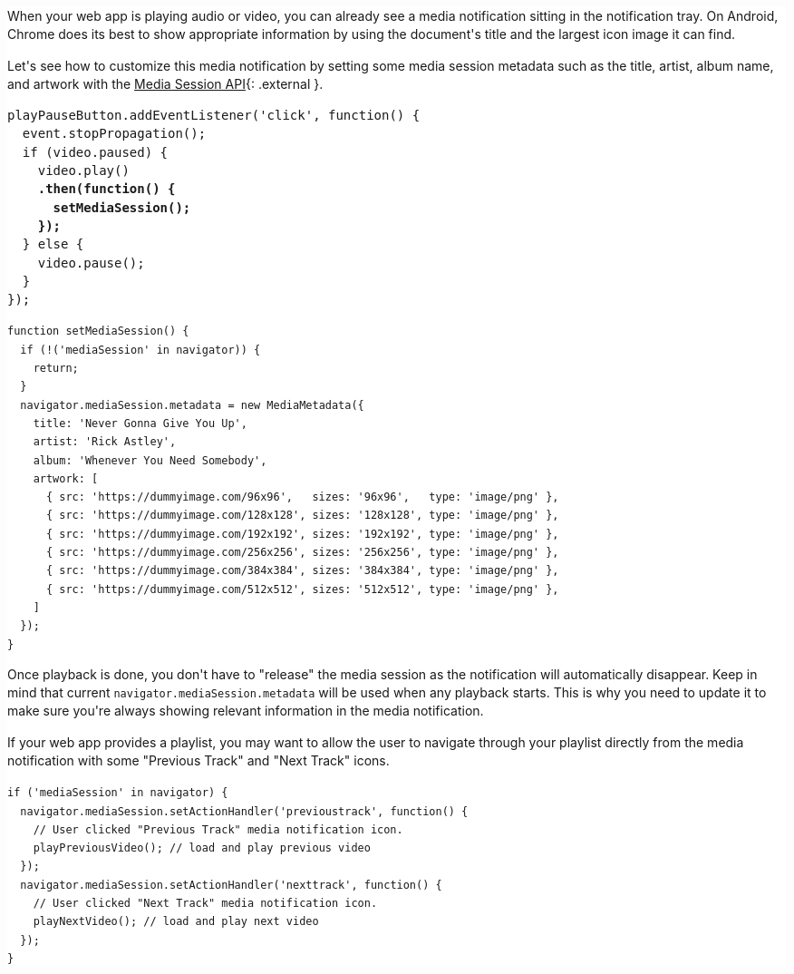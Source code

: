 When your web app is playing audio or video, you can already see a media
notification sitting in the notification tray. On Android, Chrome does its best
to show appropriate information by using the document's title and the largest
icon image it can find.

Let's see how to customize this media notification by setting some media
session metadata such as the title, artist, album name, and artwork with the
[Media Session API]{: .external }.

<pre class="prettyprint">
playPauseButton.addEventListener('click', function() {
  event.stopPropagation();
  if (video.paused) {
    video.play()
    <strong>.then(function() {
      setMediaSession();
    });</strong>
  } else {
    video.pause();
  }
});
</pre>

    function setMediaSession() {
      if (!('mediaSession' in navigator)) {
        return;
      }
      navigator.mediaSession.metadata = new MediaMetadata({
        title: 'Never Gonna Give You Up',
        artist: 'Rick Astley',
        album: 'Whenever You Need Somebody',
        artwork: [
          { src: 'https://dummyimage.com/96x96',   sizes: '96x96',   type: 'image/png' },
          { src: 'https://dummyimage.com/128x128', sizes: '128x128', type: 'image/png' },
          { src: 'https://dummyimage.com/192x192', sizes: '192x192', type: 'image/png' },
          { src: 'https://dummyimage.com/256x256', sizes: '256x256', type: 'image/png' },
          { src: 'https://dummyimage.com/384x384', sizes: '384x384', type: 'image/png' },
          { src: 'https://dummyimage.com/512x512', sizes: '512x512', type: 'image/png' },
        ]
      });
    }

Once playback is done, you don't have to "release" the media session as the
notification will automatically disappear. Keep in mind that current
`navigator.mediaSession.metadata` will be used when any playback starts. This
is why you need to update it to make sure you're always showing relevant
information in the media notification.

If your web app provides a playlist, you may want to allow the user to navigate
through your playlist directly from the media notification with some "Previous
Track" and "Next Track" icons.

    if ('mediaSession' in navigator) {
      navigator.mediaSession.setActionHandler('previoustrack', function() {
        // User clicked "Previous Track" media notification icon.
        playPreviousVideo(); // load and play previous video
      });
      navigator.mediaSession.setActionHandler('nexttrack', function() {
        // User clicked "Next Track" media notification icon.
        playNextVideo(); // load and play next video
      });
    }


[sample]: https://googlesamples.github.io/web-fundamentals/fundamentals/media/mobile-web-video-playback.html
[the code]: https://github.com/googlesamples/web-fundamentals/tree/gh-pages/fundamentals/media/mobile-web-video-playback.html
[tiny shim]: https://github.com/googlesamples/web-fundamentals/tree/gh-pages/fundamentals/media/tiny-fullscreen-shim.js
[screenfull.js]: https://github.com/sindresorhus/screenfull.js
[handle "Play" and "Pause" media events]: /web/updates/2017/02/media-session#play_pause
[Fullscreen API]: https://fullscreen.spec.whatwg.org/
[Screen Orientation API]: https://w3c.github.io/screen-orientation/
[media queries]: https://developer.mozilla.org/en-US/docs/Web/CSS/Media_Queries/Using_media_queries
[Device Orientation API]: https://w3c.github.io/deviceorientation/spec-source-orientation.html
[Page Visibility API]: https://www.w3.org/TR/page-visibility/
[Intersection Observer API]: /web/updates/2016/04/intersectionobserver
[Media Session API]: /web/updates/2017/02/media-session